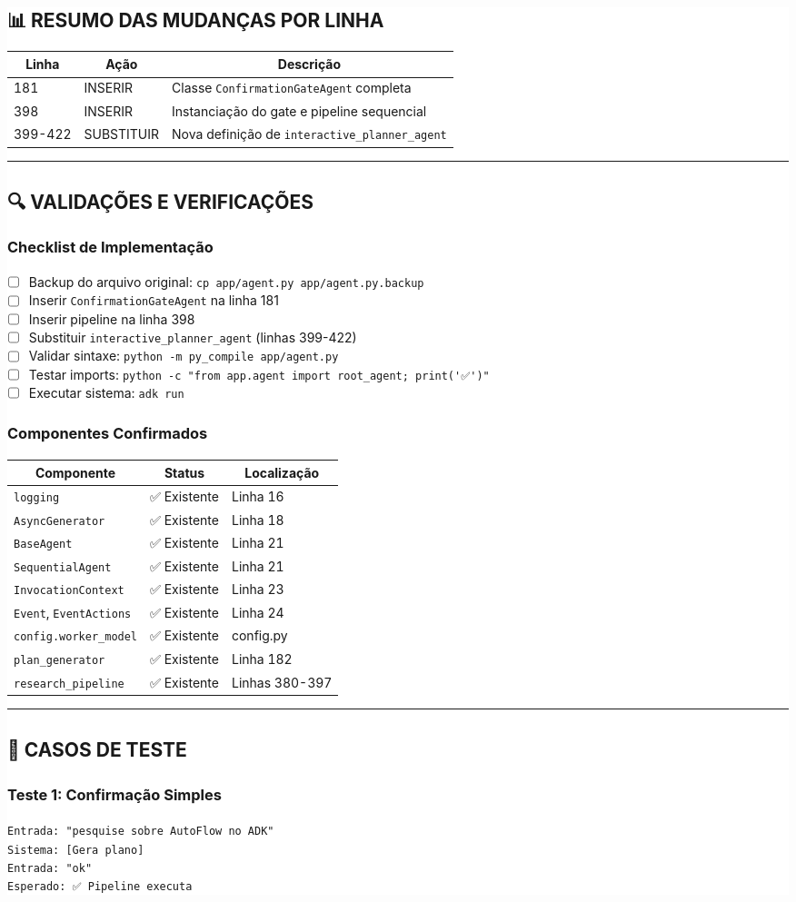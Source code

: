 
## 📊 RESUMO DAS MUDANÇAS POR LINHA

| Linha | Ação | Descrição |
|-------|------|-----------|
| 181 | INSERIR | Classe `ConfirmationGateAgent` completa |
| 398 | INSERIR | Instanciação do gate e pipeline sequencial |
| 399-422 | SUBSTITUIR | Nova definição de `interactive_planner_agent` |

---

## 🔍 VALIDAÇÕES E VERIFICAÇÕES

### Checklist de Implementação

- [ ] Backup do arquivo original: `cp app/agent.py app/agent.py.backup`
- [ ] Inserir `ConfirmationGateAgent` na linha 181
- [ ] Inserir pipeline na linha 398
- [ ] Substituir `interactive_planner_agent` (linhas 399-422)
- [ ] Validar sintaxe: `python -m py_compile app/agent.py`
- [ ] Testar imports: `python -c "from app.agent import root_agent; print('✅')"`
- [ ] Executar sistema: `adk run`

### Componentes Confirmados

| Componente | Status | Localização |
|------------|--------|-------------|
| `logging` | ✅ Existente | Linha 16 |
| `AsyncGenerator` | ✅ Existente | Linha 18 |
| `BaseAgent` | ✅ Existente | Linha 21 |
| `SequentialAgent` | ✅ Existente | Linha 21 |
| `InvocationContext` | ✅ Existente | Linha 23 |
| `Event`, `EventActions` | ✅ Existente | Linha 24 |
| `config.worker_model` | ✅ Existente | config.py |
| `plan_generator` | ✅ Existente | Linha 182 |
| `research_pipeline` | ✅ Existente | Linhas 380-397 |

---

## 🧪 CASOS DE TESTE

### Teste 1: Confirmação Simples
```
Entrada: "pesquise sobre AutoFlow no ADK"
Sistema: [Gera plano]
Entrada: "ok"
Esperado: ✅ Pipeline executa
```
